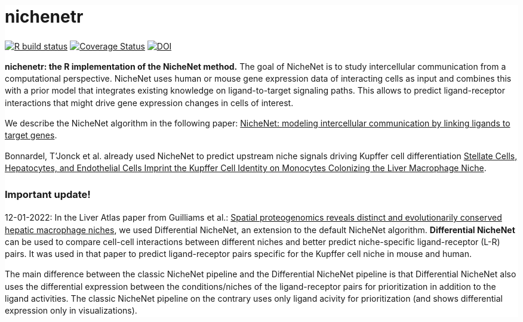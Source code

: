 


# nichenetr



[![R build
status](https://github.com/saeyslab/nichenetr/workflows/R-CMD-check-bioc/badge.svg)](https://github.com/saeyslab/nichenetr/actions)
[![Coverage
Status](https://codecov.io/gh/saeyslab/nichenetr/branch/master/graph/badge.svg)](https://codecov.io/gh/saeyslab/nichenetr)
[![DOI](https://zenodo.org/badge/DOI/10.5281/zenodo.3260758.svg)](https://doi.org/10.5281/zenodo.3260758)


**nichenetr: the R implementation of the NicheNet method.** The goal of
NicheNet is to study intercellular communication from a computational
perspective. NicheNet uses human or mouse gene expression data of
interacting cells as input and combines this with a prior model that
integrates existing knowledge on ligand-to-target signaling paths. This
allows to predict ligand-receptor interactions that might drive gene
expression changes in cells of interest.

We describe the NicheNet algorithm in the following paper: [NicheNet:
modeling intercellular communication by linking ligands to target
genes](https://www.nature.com/articles/s41592-019-0667-5).

Bonnardel, T’Jonck et al. already used NicheNet to predict upstream
niche signals driving Kupffer cell differentiation [Stellate Cells,
Hepatocytes, and Endothelial Cells Imprint the Kupffer Cell Identity on
Monocytes Colonizing the Liver Macrophage
Niche](https://www.cell.com/immunity/fulltext/S1074-7613(19)30368-1).

### Important update!

12-01-2022: In the Liver Atlas paper from Guilliams et al.: [Spatial
proteogenomics reveals distinct and evolutionarily conserved hepatic
macrophage
niches](https://www.sciencedirect.com/science/article/pii/S0092867421014811),
we used Differential NicheNet, an extension to the default NicheNet
algorithm. **Differential NicheNet** can be used to compare cell-cell
interactions between different niches and better predict niche-specific
ligand-receptor (L-R) pairs. It was used in that paper to predict
ligand-receptor pairs specific for the Kupffer cell niche in mouse and
human.

The main difference between the classic NicheNet pipeline and the
Differential NicheNet pipeline is that Differential NicheNet also uses
the differential expression between the conditions/niches of the
ligand-receptor pairs for prioritization in addition to the ligand
activities. The classic NicheNet pipeline on the contrary uses only
ligand acivity for prioritization (and shows differential expression
only in visualizations).
